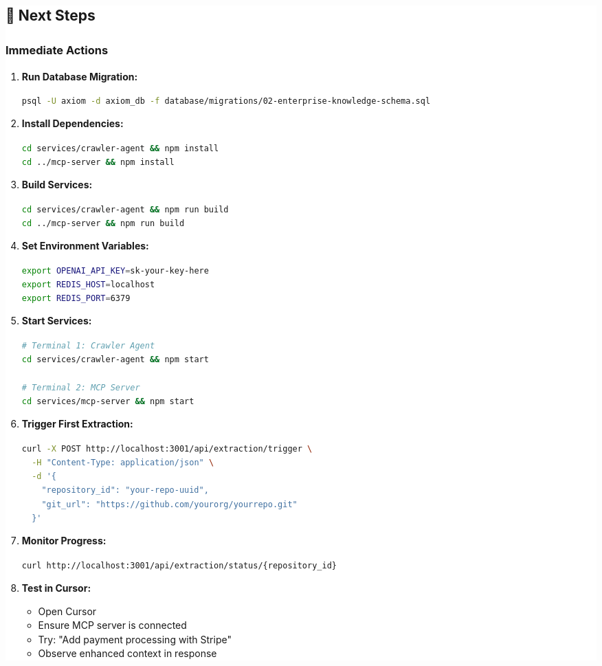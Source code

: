 ## 🚀 Next Steps

### Immediate Actions

1. **Run Database Migration:**
   ```bash
   psql -U axiom -d axiom_db -f database/migrations/02-enterprise-knowledge-schema.sql
   ```

2. **Install Dependencies:**
   ```bash
   cd services/crawler-agent && npm install
   cd ../mcp-server && npm install
   ```

3. **Build Services:**
   ```bash
   cd services/crawler-agent && npm run build
   cd ../mcp-server && npm run build
   ```

4. **Set Environment Variables:**
   ```bash
   export OPENAI_API_KEY=sk-your-key-here
   export REDIS_HOST=localhost
   export REDIS_PORT=6379
   ```

5. **Start Services:**
   ```bash
   # Terminal 1: Crawler Agent
   cd services/crawler-agent && npm start

   # Terminal 2: MCP Server
   cd services/mcp-server && npm start
   ```

6. **Trigger First Extraction:**
   ```bash
   curl -X POST http://localhost:3001/api/extraction/trigger \
     -H "Content-Type: application/json" \
     -d '{
       "repository_id": "your-repo-uuid",
       "git_url": "https://github.com/yourorg/yourrepo.git"
     }'
   ```

7. **Monitor Progress:**
   ```bash
   curl http://localhost:3001/api/extraction/status/{repository_id}
   ```

8. **Test in Cursor:**
   - Open Cursor
   - Ensure MCP server is connected
   - Try: "Add payment processing with Stripe"
   - Observe enhanced context in response
